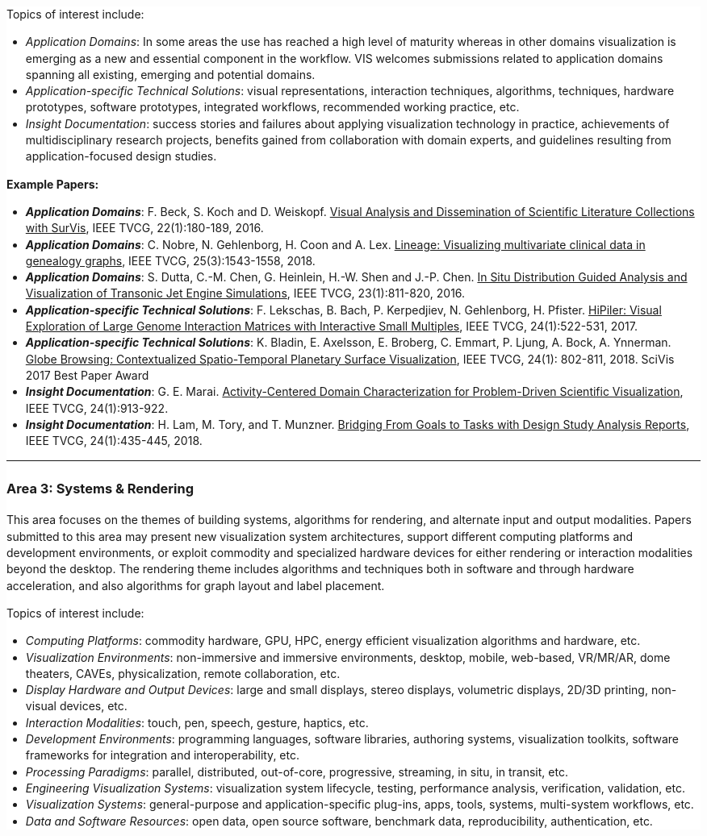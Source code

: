 Topics of interest include:
   * *Application Domains*: In some areas the use has reached a high level of maturity whereas in other domains visualization is emerging as a new and essential component in the workflow. VIS welcomes submissions related to application domains spanning all existing, emerging and potential domains.
   * *Application-specific Technical Solutions*: visual representations, interaction techniques, algorithms, techniques, hardware prototypes, software prototypes, integrated workflows, recommended working practice, etc.
   * *Insight Documentation*: success stories and failures about applying visualization technology in practice, achievements of multidisciplinary research projects, benefits gained from collaboration with domain experts, and guidelines resulting from application-focused design studies.


**Example Papers:**
   * ***Application Domains***: F. Beck, S. Koch and D. Weiskopf. [Visual Analysis and Dissemination of Scientific Literature Collections with SurVis](https://doi.org/10.1109/TVCG.2015.2467757), IEEE TVCG, 22(1):180-189, 2016. 
   * ***Application Domains***: C. Nobre, N. Gehlenborg, H. Coon and A. Lex. [Lineage: Visualizing multivariate clinical data in genealogy graphs](https://doi.org/10.1109/TVCG.2018.2811488), IEEE TVCG, 25(3):1543-1558, 2018. 
   * ***Application Domains***: S. Dutta, C.-M. Chen, G. Heinlein, H.-W. Shen and J.-P. Chen. [In Situ Distribution Guided Analysis and Visualization of Transonic Jet Engine Simulations](https://doi.org/10.1109/TVCG.2016.2598604), IEEE TVCG, 23(1):811-820, 2016. 
   * ***Application-specific Technical Solutions***: F. Lekschas, B. Bach, P. Kerpedjiev, N. Gehlenborg, H. Pfister. [HiPiler: Visual Exploration of Large Genome Interaction Matrices with Interactive Small Multiples](https://doi.org/10.1109/TVCG.2017.2745978), IEEE TVCG, 24(1):522-531, 2017. 
   * ***Application-specific Technical Solutions***: K. Bladin, E. Axelsson, E. Broberg, C. Emmart, P. Ljung, A. Bock, A. Ynnerman. [Globe Browsing: Contextualized Spatio-Temporal Planetary Surface Visualization](https://doi.org/10.1109/TVCG.2017.2743958), IEEE TVCG, 24(1): 802-811, 2018. SciVis 2017 Best Paper Award
   * ***Insight Documentation***: G. E. Marai. [Activity-Centered Domain Characterization for Problem-Driven Scientific Visualization](https://doi.org/10.1109/TVCG.2017.2744459), IEEE TVCG, 24(1):913-922. 
   * ***Insight Documentation***: H. Lam, M. Tory, and T. Munzner. [Bridging From Goals to Tasks with Design Study Analysis Reports](https://doi.org/10.1109/TVCG.2017.2744319), IEEE TVCG, 24(1):435-445, 2018. 

________________

### Area 3: Systems & Rendering
This area focuses on the themes of building systems, algorithms for rendering, and alternate input and output modalities. Papers submitted to this area may present new visualization system architectures, support different computing platforms and development environments, or exploit commodity and specialized hardware devices for either rendering or interaction modalities beyond the desktop. The rendering theme includes algorithms and techniques both in software and through hardware acceleration, and also algorithms for graph layout and label placement.

Topics of interest include:

* *Computing Platforms*: commodity hardware, GPU, HPC, energy efficient visualization algorithms and hardware, etc.
* *Visualization Environments*: non-immersive and immersive environments, desktop, mobile, web-based, VR/MR/AR, dome theaters, CAVEs, physicalization, remote collaboration, etc.
* *Display Hardware and Output Devices*: large and small displays, stereo displays, volumetric displays, 2D/3D printing, non-visual devices, etc.
* *Interaction Modalities*: touch, pen, speech, gesture, haptics, etc.
* *Development Environments*: programming languages, software libraries, authoring systems, visualization toolkits, software frameworks for integration and interoperability, etc.
* *Processing Paradigms*: parallel, distributed, out-of-core, progressive, streaming, in situ, in transit, etc.
* *Engineering Visualization Systems*: visualization system lifecycle, testing, performance analysis, verification, validation, etc.
* *Visualization Systems*: general-purpose and application-specific plug-ins, apps, tools, systems, multi-system workflows, etc.
* *Data and Software Resources*: open data, open source software, benchmark data, reproducibility, authentication, etc.
